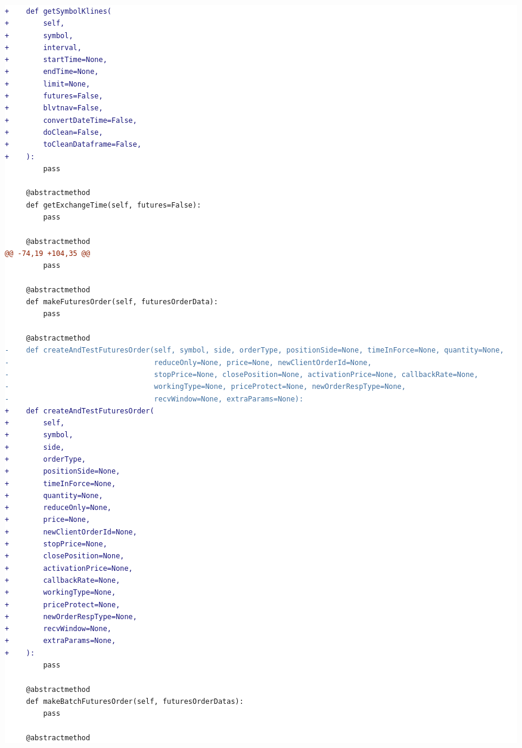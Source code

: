 ```diff
+    def getSymbolKlines(
+        self,
+        symbol,
+        interval,
+        startTime=None,
+        endTime=None,
+        limit=None,
+        futures=False,
+        blvtnav=False,
+        convertDateTime=False,
+        doClean=False,
+        toCleanDataframe=False,
+    ):
         pass
 
     @abstractmethod
     def getExchangeTime(self, futures=False):
         pass
 
     @abstractmethod
@@ -74,19 +104,35 @@
         pass
 
     @abstractmethod
     def makeFuturesOrder(self, futuresOrderData):
         pass
 
     @abstractmethod
-    def createAndTestFuturesOrder(self, symbol, side, orderType, positionSide=None, timeInForce=None, quantity=None,
-                                  reduceOnly=None, price=None, newClientOrderId=None,
-                                  stopPrice=None, closePosition=None, activationPrice=None, callbackRate=None,
-                                  workingType=None, priceProtect=None, newOrderRespType=None,
-                                  recvWindow=None, extraParams=None):
+    def createAndTestFuturesOrder(
+        self,
+        symbol,
+        side,
+        orderType,
+        positionSide=None,
+        timeInForce=None,
+        quantity=None,
+        reduceOnly=None,
+        price=None,
+        newClientOrderId=None,
+        stopPrice=None,
+        closePosition=None,
+        activationPrice=None,
+        callbackRate=None,
+        workingType=None,
+        priceProtect=None,
+        newOrderRespType=None,
+        recvWindow=None,
+        extraParams=None,
+    ):
         pass
 
     @abstractmethod
     def makeBatchFuturesOrder(self, futuresOrderDatas):
         pass
 
     @abstractmethod
```